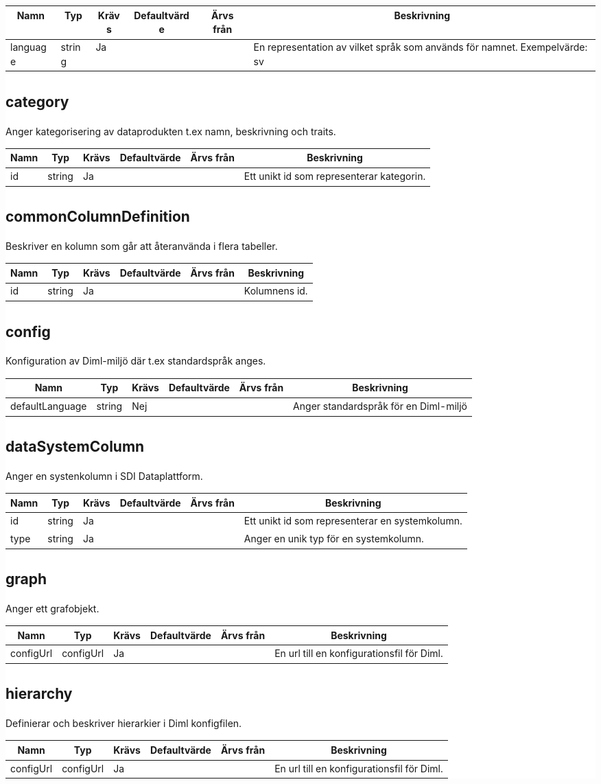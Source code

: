 | Namn | Typ | Krävs | Defaultvärde | Ärvs från | Beskrivning |
| ---- | --- | ----- | ------------ | --------- | ----------- |
| language | string | Ja |  |  | En representation av vilket spr&#xE5;k som anv&#xE4;nds f&#xF6;r namnet. Exempelv&#xE4;rde: sv |

## category
Anger kategorisering av dataprodukten t.ex namn, beskrivning och traits.

| Namn | Typ | Krävs | Defaultvärde | Ärvs från | Beskrivning |
| ---- | --- | ----- | ------------ | --------- | ----------- |
| id | string | Ja |  |  | Ett unikt id som representerar kategorin. |

## commonColumnDefinition
Beskriver en kolumn som g&#xE5;r att &#xE5;teranv&#xE4;nda i flera tabeller.

| Namn | Typ | Krävs | Defaultvärde | Ärvs från | Beskrivning |
| ---- | --- | ----- | ------------ | --------- | ----------- |
| id | string | Ja |  |  | Kolumnens id. |

## config
Konfiguration av Diml-milj&#xF6; d&#xE4;r t.ex standardspr&#xE5;k anges.

| Namn | Typ | Krävs | Defaultvärde | Ärvs från | Beskrivning |
| ---- | --- | ----- | ------------ | --------- | ----------- |
| defaultLanguage | string | Nej |  |  | Anger standardspr&#xE5;k f&#xF6;r en Diml-milj&#xF6; |

## dataSystemColumn
Anger en systenkolumn i SDI Dataplattform.

| Namn | Typ | Krävs | Defaultvärde | Ärvs från | Beskrivning |
| ---- | --- | ----- | ------------ | --------- | ----------- |
| id | string | Ja |  |  | Ett unikt id som representerar en systemkolumn. |
| type | string | Ja |  |  | Anger en unik typ f&#xF6;r en systemkolumn. |

## graph
Anger ett grafobjekt.

| Namn | Typ | Krävs | Defaultvärde | Ärvs från | Beskrivning |
| ---- | --- | ----- | ------------ | --------- | ----------- |
| configUrl | configUrl | Ja |  |  | En url till en konfigurationsfil f&#xF6;r Diml. |

## hierarchy
Definierar och beskriver hierarkier i Diml konfigfilen.

| Namn | Typ | Krävs | Defaultvärde | Ärvs från | Beskrivning |
| ---- | --- | ----- | ------------ | --------- | ----------- |
| configUrl | configUrl | Ja |  |  | En url till en konfigurationsfil f&#xF6;r Diml. |
